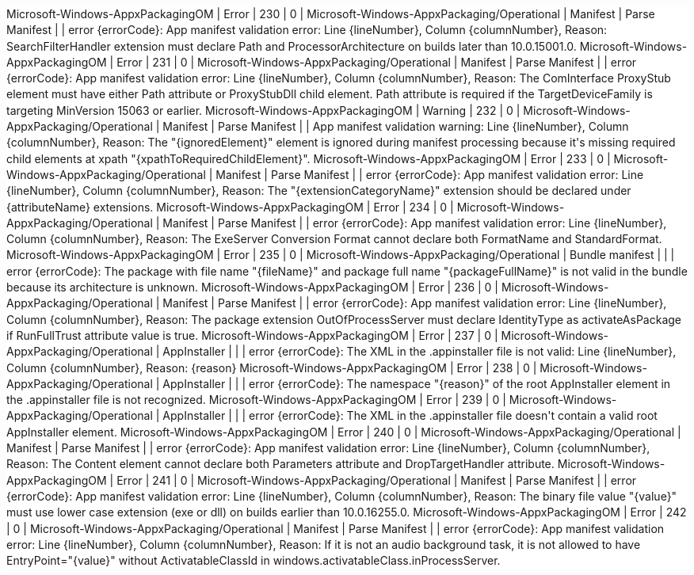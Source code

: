 Microsoft-Windows-AppxPackagingOM  |  Error        |  230       |  0        |  Microsoft-Windows-AppxPackaging/Operational  |  Manifest                                                       |  Parse Manifest  |           |  error {errorCode}: App manifest validation error: Line {lineNumber}, Column {columnNumber}, Reason: SearchFilterHandler extension must declare Path and ProcessorArchitecture on builds later than 10.0.15001.0.
Microsoft-Windows-AppxPackagingOM  |  Error        |  231       |  0        |  Microsoft-Windows-AppxPackaging/Operational  |  Manifest                                                       |  Parse Manifest  |           |  error {errorCode}: App manifest validation error: Line {lineNumber}, Column {columnNumber}, Reason: The ComInterface ProxyStub element must have either Path attribute or ProxyStubDll child element. Path attribute is required if the TargetDeviceFamily is targeting MinVersion 15063 or earlier.
Microsoft-Windows-AppxPackagingOM  |  Warning      |  232       |  0        |  Microsoft-Windows-AppxPackaging/Operational  |  Manifest                                                       |  Parse Manifest  |           |  App manifest validation warning: Line {lineNumber}, Column {columnNumber}, Reason: The "{ignoredElement}" element is ignored during manifest processing because it's missing required child elements at xpath "{xpathToRequiredChildElement}".
Microsoft-Windows-AppxPackagingOM  |  Error        |  233       |  0        |  Microsoft-Windows-AppxPackaging/Operational  |  Manifest                                                       |  Parse Manifest  |           |  error {errorCode}: App manifest validation error: Line {lineNumber}, Column {columnNumber}, Reason: The "{extensionCategoryName}" extension should be declared under {attributeName} extensions.
Microsoft-Windows-AppxPackagingOM  |  Error        |  234       |  0        |  Microsoft-Windows-AppxPackaging/Operational  |  Manifest                                                       |  Parse Manifest  |           |  error {errorCode}: App manifest validation error: Line {lineNumber}, Column {columnNumber}, Reason: The ExeServer Conversion Format cannot declare both FormatName and StandardFormat.
Microsoft-Windows-AppxPackagingOM  |  Error        |  235       |  0        |  Microsoft-Windows-AppxPackaging/Operational  |  Bundle manifest                                                |                  |           |  error {errorCode}: The package with file name "{fileName}" and package full name "{packageFullName}" is not valid in the bundle because its architecture is unknown.
Microsoft-Windows-AppxPackagingOM  |  Error        |  236       |  0        |  Microsoft-Windows-AppxPackaging/Operational  |  Manifest                                                       |  Parse Manifest  |           |  error {errorCode}: App manifest validation error: Line {lineNumber}, Column {columnNumber}, Reason: The package extension OutOfProcessServer must declare IdentityType as activateAsPackage if RunFullTrust attribute value is true.
Microsoft-Windows-AppxPackagingOM  |  Error        |  237       |  0        |  Microsoft-Windows-AppxPackaging/Operational  |  AppInstaller                                                   |                  |           |  error {errorCode}: The XML in the .appinstaller file is not valid: Line {lineNumber}, Column {columnNumber}, Reason: {reason}
Microsoft-Windows-AppxPackagingOM  |  Error        |  238       |  0        |  Microsoft-Windows-AppxPackaging/Operational  |  AppInstaller                                                   |                  |           |  error {errorCode}: The namespace "{reason}" of the root AppInstaller element in the .appinstaller file is not recognized.
Microsoft-Windows-AppxPackagingOM  |  Error        |  239       |  0        |  Microsoft-Windows-AppxPackaging/Operational  |  AppInstaller                                                   |                  |           |  error {errorCode}: The XML in the .appinstaller file doesn't contain a valid root AppInstaller element.
Microsoft-Windows-AppxPackagingOM  |  Error        |  240       |  0        |  Microsoft-Windows-AppxPackaging/Operational  |  Manifest                                                       |  Parse Manifest  |           |  error {errorCode}: App manifest validation error: Line {lineNumber}, Column {columnNumber}, Reason: The Content element cannot declare both Parameters attribute and DropTargetHandler attribute.
Microsoft-Windows-AppxPackagingOM  |  Error        |  241       |  0        |  Microsoft-Windows-AppxPackaging/Operational  |  Manifest                                                       |  Parse Manifest  |           |  error {errorCode}: App manifest validation error: Line {lineNumber}, Column {columnNumber}, Reason: The binary file value "{value}" must use lower case extension (exe or dll) on builds earlier than 10.0.16255.0.
Microsoft-Windows-AppxPackagingOM  |  Error        |  242       |  0        |  Microsoft-Windows-AppxPackaging/Operational  |  Manifest                                                       |  Parse Manifest  |           |  error {errorCode}: App manifest validation error: Line {lineNumber}, Column {columnNumber}, Reason: If it is not an audio background task, it is not allowed to have EntryPoint="{value}" without ActivatableClassId in windows.activatableClass.inProcessServer.